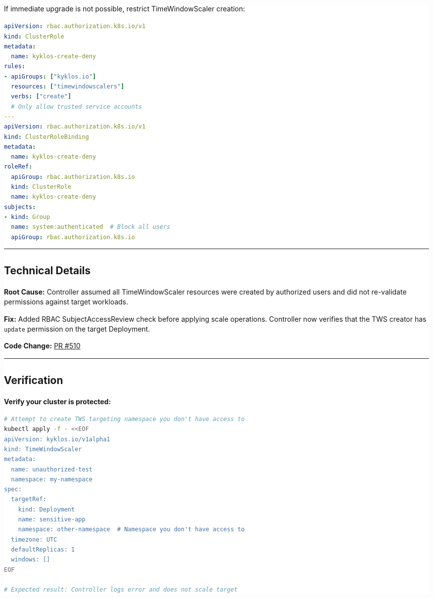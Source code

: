 If immediate upgrade is not possible, restrict TimeWindowScaler creation:

```yaml
apiVersion: rbac.authorization.k8s.io/v1
kind: ClusterRole
metadata:
  name: kyklos-create-deny
rules:
- apiGroups: ["kyklos.io"]
  resources: ["timewindowscalers"]
  verbs: ["create"]
  # Only allow trusted service accounts
---
apiVersion: rbac.authorization.k8s.io/v1
kind: ClusterRoleBinding
metadata:
  name: kyklos-create-deny
roleRef:
  apiGroup: rbac.authorization.k8s.io
  kind: ClusterRole
  name: kyklos-create-deny
subjects:
- kind: Group
  name: system:authenticated  # Block all users
  apiGroup: rbac.authorization.k8s.io
```

---

## Technical Details

**Root Cause:**
Controller assumed all TimeWindowScaler resources were created by authorized users and did not re-validate permissions against target workloads.

**Fix:**
Added RBAC SubjectAccessReview check before applying scale operations. Controller now verifies that the TWS creator has `update` permission on the target Deployment.

**Code Change:** [PR #510](https://github.com/kyklos/kyklos/pull/510)

---

## Verification

**Verify your cluster is protected:**

```bash
# Attempt to create TWS targeting namespace you don't have access to
kubectl apply -f - <<EOF
apiVersion: kyklos.io/v1alpha1
kind: TimeWindowScaler
metadata:
  name: unauthorized-test
  namespace: my-namespace
spec:
  targetRef:
    kind: Deployment
    name: sensitive-app
    namespace: other-namespace  # Namespace you don't have access to
  timezone: UTC
  defaultReplicas: 1
  windows: []
EOF

# Expected result: Controller logs error and does not scale target
```